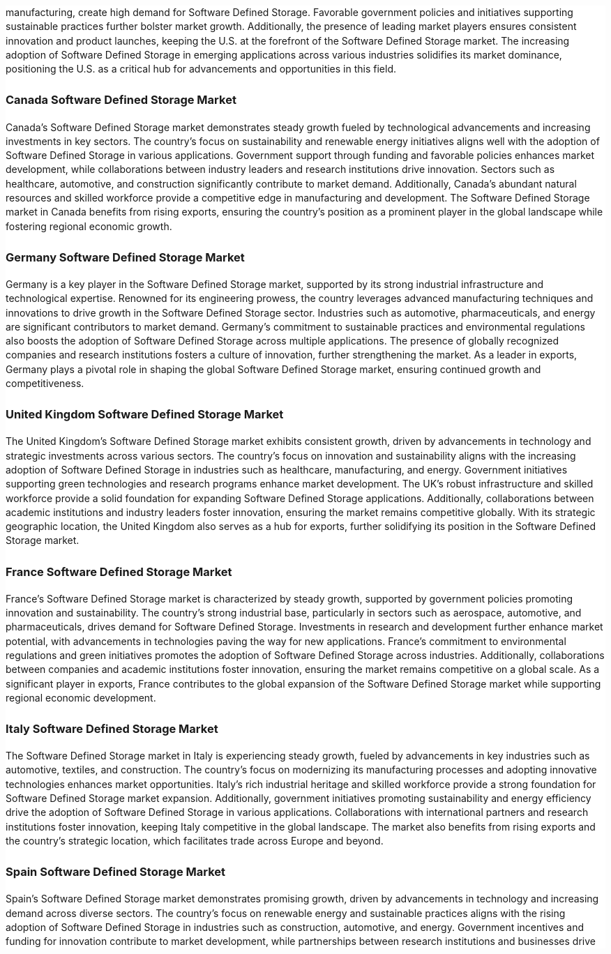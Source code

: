 manufacturing, create high demand for Software Defined Storage. Favorable government policies and initiatives supporting sustainable practices further bolster market growth. Additionally, the presence of leading market players ensures consistent innovation and product launches, keeping the U.S. at the forefront of the Software Defined Storage market. The increasing adoption of Software Defined Storage in emerging applications across various industries solidifies its market dominance, positioning the U.S. as a critical hub for advancements and opportunities in this field.</p><h3>Canada Software Defined Storage Market</h3><p>Canada&rsquo;s Software Defined Storage market demonstrates steady growth fueled by technological advancements and increasing investments in key sectors. The country&rsquo;s focus on sustainability and renewable energy initiatives aligns well with the adoption of Software Defined Storage in various applications. Government support through funding and favorable policies enhances market development, while collaborations between industry leaders and research institutions drive innovation. Sectors such as healthcare, automotive, and construction significantly contribute to market demand. Additionally, Canada&rsquo;s abundant natural resources and skilled workforce provide a competitive edge in manufacturing and development. The Software Defined Storage market in Canada benefits from rising exports, ensuring the country&rsquo;s position as a prominent player in the global landscape while fostering regional economic growth.</p><h3>Germany Software Defined Storage Market</h3><p>Germany is a key player in the Software Defined Storage market, supported by its strong industrial infrastructure and technological expertise. Renowned for its engineering prowess, the country leverages advanced manufacturing techniques and innovations to drive growth in the Software Defined Storage sector. Industries such as automotive, pharmaceuticals, and energy are significant contributors to market demand. Germany&rsquo;s commitment to sustainable practices and environmental regulations also boosts the adoption of Software Defined Storage across multiple applications. The presence of globally recognized companies and research institutions fosters a culture of innovation, further strengthening the market. As a leader in exports, Germany plays a pivotal role in shaping the global Software Defined Storage market, ensuring continued growth and competitiveness.</p><h3>United Kingdom Software Defined Storage Market</h3><p>The United Kingdom&rsquo;s Software Defined Storage market exhibits consistent growth, driven by advancements in technology and strategic investments across various sectors. The country&rsquo;s focus on innovation and sustainability aligns with the increasing adoption of Software Defined Storage in industries such as healthcare, manufacturing, and energy. Government initiatives supporting green technologies and research programs enhance market development. The UK&rsquo;s robust infrastructure and skilled workforce provide a solid foundation for expanding Software Defined Storage applications. Additionally, collaborations between academic institutions and industry leaders foster innovation, ensuring the market remains competitive globally. With its strategic geographic location, the United Kingdom also serves as a hub for exports, further solidifying its position in the Software Defined Storage market.</p><h3>France Software Defined Storage Market</h3><p>France&rsquo;s Software Defined Storage market is characterized by steady growth, supported by government policies promoting innovation and sustainability. The country&rsquo;s strong industrial base, particularly in sectors such as aerospace, automotive, and pharmaceuticals, drives demand for Software Defined Storage. Investments in research and development further enhance market potential, with advancements in technologies paving the way for new applications. France&rsquo;s commitment to environmental regulations and green initiatives promotes the adoption of Software Defined Storage across industries. Additionally, collaborations between companies and academic institutions foster innovation, ensuring the market remains competitive on a global scale. As a significant player in exports, France contributes to the global expansion of the Software Defined Storage market while supporting regional economic development.</p><h3>Italy Software Defined Storage Market</h3><p>The Software Defined Storage market in Italy is experiencing steady growth, fueled by advancements in key industries such as automotive, textiles, and construction. The country&rsquo;s focus on modernizing its manufacturing processes and adopting innovative technologies enhances market opportunities. Italy&rsquo;s rich industrial heritage and skilled workforce provide a strong foundation for Software Defined Storage market expansion. Additionally, government initiatives promoting sustainability and energy efficiency drive the adoption of Software Defined Storage in various applications. Collaborations with international partners and research institutions foster innovation, keeping Italy competitive in the global landscape. The market also benefits from rising exports and the country&rsquo;s strategic location, which facilitates trade across Europe and beyond.</p><h3>Spain Software Defined Storage Market</h3><p>Spain&rsquo;s Software Defined Storage market demonstrates promising growth, driven by advancements in technology and increasing demand across diverse sectors. The country&rsquo;s focus on renewable energy and sustainable practices aligns with the rising adoption of Software Defined Storage in industries such as construction, automotive, and energy. Government incentives and funding for innovation contribute to market development, while partnerships between research institutions and businesses drive